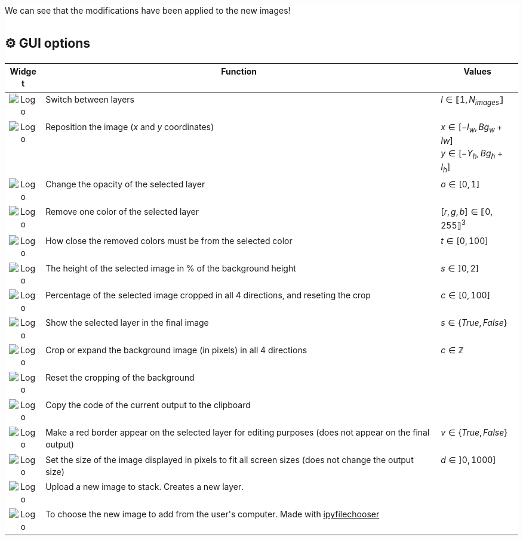 We can see that the modifications have been applied to the new images!

## :gear: GUI options

| Widget  | Function  | Values  |
|:---:|---|---|
| <img src=https://raw.githubusercontent.com/antoineedy/istacky/main/docs/img/widgets/layers.png  alt="Logo" width="300"> | Switch between layers  | $l \in ⟦1, N_{images}⟧$  <tr></tr>|
|<img src=https://raw.githubusercontent.com/antoineedy/istacky/main/docs/img/widgets/x.png  alt="Logo" width="150"> | Reposition the image ($x$ and $y$ coordinates)  | $x \in [-I_{w}, Bg_{w} + I{w}]$  <br/>$y \in [-Y_{h}, Bg_{h} + I_{h}]$  <tr></tr>|
|<img src=https://raw.githubusercontent.com/antoineedy/istacky/main/docs/img/widgets/opacity.png  alt="Logo" width="250"> | Change the opacity of the selected layer  | $o\in[0, 1]$  <tr></tr>|
| <img src=https://raw.githubusercontent.com/antoineedy/istacky/main/docs/img/widgets/remove.png  alt="Logo" width="150">  | Remove one color of the selected layer | $[r, g, b] \in ⟦0, 255⟧^3$  <tr></tr>|
| <img src=https://raw.githubusercontent.com/antoineedy/istacky/main/docs/img/widgets/threshold.png  alt="Logo" width="200">   | How close the removed colors must be from the selected color | $t\in[0, 100]$  <tr></tr>|
| <img src=https://raw.githubusercontent.com/antoineedy/istacky/main/docs/img/widgets/scale.png  alt="Logo" width="200">  | The height of the selected image in % of the background height  | $s\in]0, 2]$  <tr></tr>|
| <img src=https://raw.githubusercontent.com/antoineedy/istacky/main/docs/img/widgets/crop_im.png  alt="Logo" width="150">  | Percentage of the selected image cropped in all 4 directions, and reseting the crop  |$c\in[0, 100]$  <tr></tr>|
| <img src=https://raw.githubusercontent.com/antoineedy/istacky/main/docs/img/widgets/show.png  alt="Logo" width="120">  | Show the selected layer in the final image  | $s\in\{True, False\}$  <tr></tr>|
| <img src=https://raw.githubusercontent.com/antoineedy/istacky/main/docs/img/widgets/crop_expand.png  alt="Logo" width="200">  | Crop or expand the background image (in pixels) in all 4 directions | $c\in \mathbb{Z}$  <tr></tr>|
| <img src=https://raw.githubusercontent.com/antoineedy/istacky/main/docs/img/widgets/reset.png  alt="Logo" width="150">  | Reset the cropping of the background  |   <tr></tr>|
| <img src=https://raw.githubusercontent.com/antoineedy/istacky/main/docs/img/widgets/copy.png  alt="Logo" width="200">  | Copy the code of the current output to the clipboard  |   <tr></tr>|
| <img src=https://raw.githubusercontent.com/antoineedy/istacky/main/docs/img/widgets/visualize.png  alt="Logo" width="200">  | Make a red border appear on the selected layer for editing purposes (does not appear on the final output)  | $v\in\{True, False\}$ <tr></tr> |
| <img src=https://raw.githubusercontent.com/antoineedy/istacky/main/docs/img/widgets/display.png  alt="Logo" width="220">  | Set the size of the image displayed in pixels to fit all screen sizes (does not change the output size) | $d\in]0, 1000]$  <tr></tr>|
| <img src=https://raw.githubusercontent.com/antoineedy/istacky/main/docs/img/widgets/add_image.png  alt="Logo" width="150">  | Upload a new image to stack. Creates a new layer.  |   <tr></tr>|
| <img src=https://raw.githubusercontent.com/antoineedy/istacky/main/docs/img/widgets/add.png  alt="Logo" width="400">  | To choose the new image to add from the user's computer. Made with [ipyfilechooser](https://github.com/crahan/ipyfilechooser)  |   <tr></tr>|
